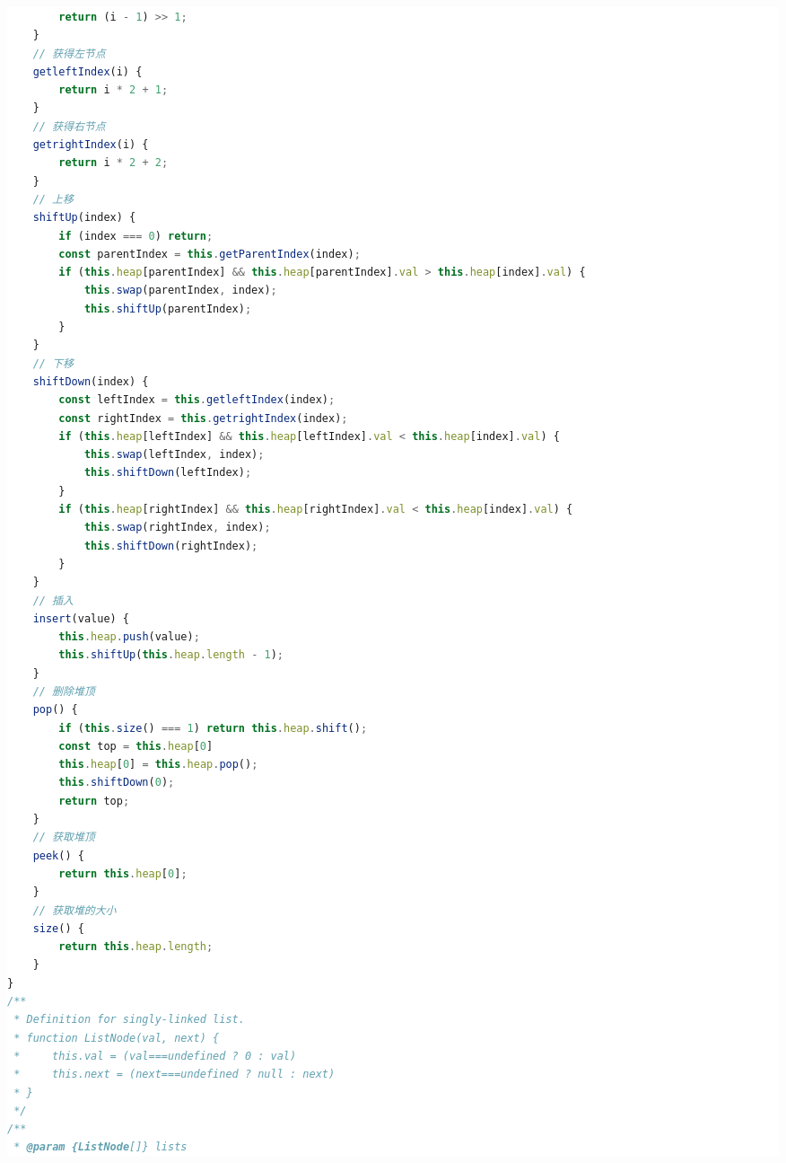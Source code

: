 ```js
        return (i - 1) >> 1;
    }
    // 获得左节点
    getleftIndex(i) {
        return i * 2 + 1;
    }
    // 获得右节点
    getrightIndex(i) {
        return i * 2 + 2;
    }
    // 上移
    shiftUp(index) {
        if (index === 0) return;
        const parentIndex = this.getParentIndex(index);
        if (this.heap[parentIndex] && this.heap[parentIndex].val > this.heap[index].val) {
            this.swap(parentIndex, index);
            this.shiftUp(parentIndex);
        }
    }
    // 下移
    shiftDown(index) {
        const leftIndex = this.getleftIndex(index);
        const rightIndex = this.getrightIndex(index);
        if (this.heap[leftIndex] && this.heap[leftIndex].val < this.heap[index].val) {
            this.swap(leftIndex, index);
            this.shiftDown(leftIndex);
        }
        if (this.heap[rightIndex] && this.heap[rightIndex].val < this.heap[index].val) {
            this.swap(rightIndex, index);
            this.shiftDown(rightIndex);
        }
    }
    // 插入
    insert(value) {
        this.heap.push(value);
        this.shiftUp(this.heap.length - 1);
    }
    // 删除堆顶
    pop() {
        if (this.size() === 1) return this.heap.shift();
        const top = this.heap[0]
        this.heap[0] = this.heap.pop();
        this.shiftDown(0);
        return top;
    }
    // 获取堆顶
    peek() {
        return this.heap[0];
    }
    // 获取堆的大小
    size() {
        return this.heap.length;
    }
}
/**
 * Definition for singly-linked list.
 * function ListNode(val, next) {
 *     this.val = (val===undefined ? 0 : val)
 *     this.next = (next===undefined ? null : next)
 * }
 */
/**
 * @param {ListNode[]} lists
```